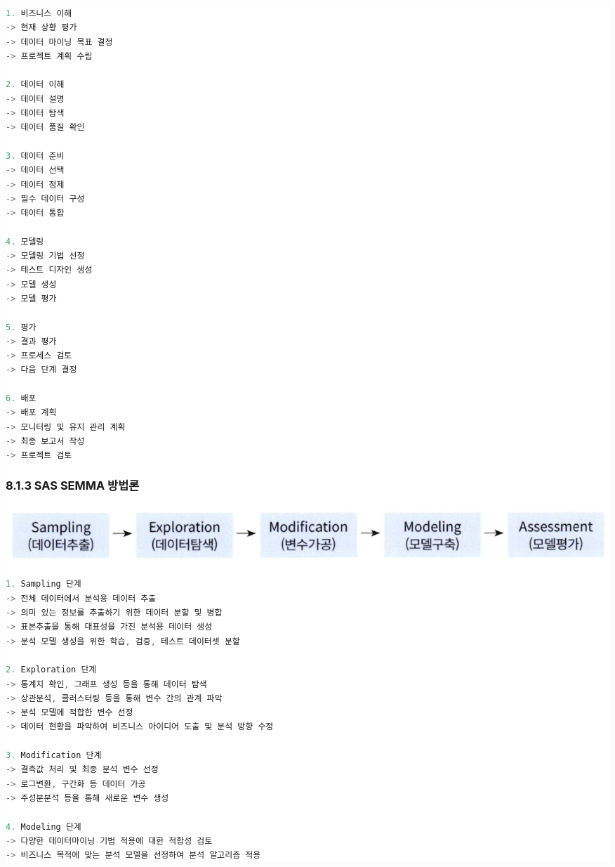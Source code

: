 ```js
1. 비즈니스 이해
-> 현재 상황 평가
-> 데이터 마이닝 목표 결정
-> 프로젝트 계획 수립

2. 데이터 이해
-> 데이터 설명
-> 데이터 탐색
-> 데이터 품질 확인

3. 데이터 준비
-> 데이터 선택
-> 데이터 정제
-> 필수 데이터 구성
-> 데이터 통합

4. 모델링
-> 모델링 기법 선정
-> 테스트 디자인 생성
-> 모델 생성
-> 모델 평가

5. 평가
-> 결과 평가
-> 프로세스 검토
-> 다음 단계 결정

6. 배포
-> 배포 계획
-> 모니터링 및 유지 관리 계획
-> 최종 보고서 작성
-> 프로젝트 검토
```

### 8.1.3 SAS SEMMA 방법론

![스크린샷](../image/screenshot19.png)

```js
1. Sampling 단계
-> 전체 데이터에서 분석용 데이터 추출
-> 의미 있는 정보를 추출하기 위한 데이터 분할 및 병합
-> 표본추출을 통해 대표성을 가진 분석용 데이터 생성
-> 분석 모델 생성을 위한 학습, 검증, 테스트 데이터셋 분할

2. Exploration 단계
-> 통계치 확인, 그래프 생성 등을 통해 데이터 탐색
-> 상관분석, 클러스터링 등을 통해 변수 간의 관계 파악
-> 분석 모델에 적합한 변수 선정
-> 데이터 현황을 파악하여 비즈니스 아이디어 도출 및 분석 방향 수정

3. Modification 단계
-> 결측값 처리 및 최종 분석 변수 선정
-> 로그변환, 구간화 등 데이터 가공
-> 주성분분석 등을 통해 새로운 변수 생성

4. Modeling 단계
-> 다양한 데이터마이닝 기법 적용에 대한 적합성 검토
-> 비즈니스 목적에 맞는 분석 모델을 선정하여 분석 알고리즘 적용
```